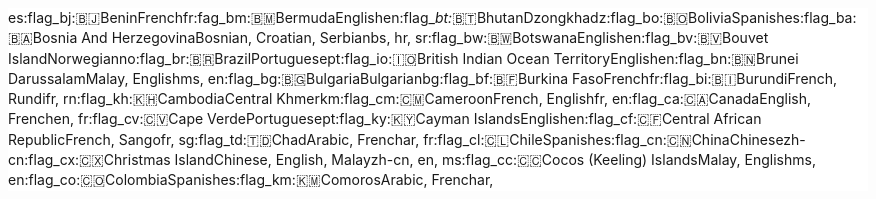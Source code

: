 es</td></tr><tr><td align="center">:flag_bj:</td><td align="center"><span data-gb-custom-inline data-tag="emoji" data-code="1f1e7-1f1ef">🇧🇯</span></td><td align="center">Benin</td><td align="center">French</td><td>fr</td></tr><tr><td align="center">:fag_bm:</td><td align="center"><span data-gb-custom-inline data-tag="emoji" data-code="1f1e7-1f1f2">🇧🇲</span></td><td align="center">Bermuda</td><td align="center">English</td><td>en</td></tr><tr><td align="center">:flag_<em>bt:</em></td><td align="center"><span data-gb-custom-inline data-tag="emoji" data-code="1f1e7-1f1f9">🇧🇹</span></td><td align="center">Bhutan</td><td align="center">Dzongkha</td><td>dz</td></tr><tr><td align="center">:flag_bo:</td><td align="center"><span data-gb-custom-inline data-tag="emoji" data-code="1f1e7-1f1f4">🇧🇴</span></td><td align="center">Bolivia</td><td align="center">Spanish</td><td>es</td></tr><tr><td align="center">:flag_ba:</td><td align="center"><span data-gb-custom-inline data-tag="emoji" data-code="1f1e7-1f1e6">🇧🇦</span></td><td align="center">Bosnia And Herzegovina</td><td align="center">Bosnian, Croatian, Serbian</td><td>bs, hr, sr</td></tr><tr><td align="center">:flag_bw:</td><td align="center"><span data-gb-custom-inline data-tag="emoji" data-code="1f1e7-1f1fc">🇧🇼</span></td><td align="center">Botswana</td><td align="center">English</td><td>en</td></tr><tr><td align="center">:flag_bv:</td><td align="center"><span data-gb-custom-inline data-tag="emoji" data-code="1f1e7-1f1fb">🇧🇻</span></td><td align="center">Bouvet Island</td><td align="center">Norwegian</td><td>no</td></tr><tr><td align="center">:flag_br:</td><td align="center"><span data-gb-custom-inline data-tag="emoji" data-code="1f1e7-1f1f7">🇧🇷</span></td><td align="center">Brazil</td><td align="center">Portuguese</td><td>pt</td></tr><tr><td align="center">:flag_io:</td><td align="center"><span data-gb-custom-inline data-tag="emoji" data-code="1f1ee-1f1f4">🇮🇴</span></td><td align="center">British Indian Ocean Territory</td><td align="center">English</td><td>en</td></tr><tr><td align="center">:flag_bn:</td><td align="center"><span data-gb-custom-inline data-tag="emoji" data-code="1f1e7-1f1f3">🇧🇳</span></td><td align="center">Brunei Darussalam</td><td align="center">Malay, English</td><td>ms, en</td></tr><tr><td align="center">:flag_bg:</td><td align="center"><span data-gb-custom-inline data-tag="emoji" data-code="1f1e7-1f1ec">🇧🇬</span></td><td align="center">Bulgaria</td><td align="center">Bulgarian</td><td>bg</td></tr><tr><td align="center">:flag_bf:</td><td align="center"><span data-gb-custom-inline data-tag="emoji" data-code="1f1e7-1f1eb">🇧🇫</span></td><td align="center">Burkina Faso</td><td align="center">French</td><td>fr</td></tr><tr><td align="center">:flag_bi:</td><td align="center"><span data-gb-custom-inline data-tag="emoji" data-code="1f1e7-1f1ee">🇧🇮</span></td><td align="center">Burundi</td><td align="center">French, Rundi</td><td>fr, rn</td></tr><tr><td align="center">:flag_kh:</td><td align="center"><span data-gb-custom-inline data-tag="emoji" data-code="1f1f0-1f1ed">🇰🇭</span></td><td align="center">Cambodia</td><td align="center">Central Khmer</td><td>km</td></tr><tr><td align="center">:flag_cm:</td><td align="center"><span data-gb-custom-inline data-tag="emoji" data-code="1f1e8-1f1f2">🇨🇲</span></td><td align="center">Cameroon</td><td align="center">French, English</td><td>fr, en</td></tr><tr><td align="center">:flag_ca:</td><td align="center"><span data-gb-custom-inline data-tag="emoji" data-code="1f1e8-1f1e6">🇨🇦</span></td><td align="center">Canada</td><td align="center">English, French</td><td>en, fr</td></tr><tr><td align="center">:flag_cv:</td><td align="center"><span data-gb-custom-inline data-tag="emoji" data-code="1f1e8-1f1fb">🇨🇻</span></td><td align="center">Cape Verde</td><td align="center">Portuguese</td><td>pt</td></tr><tr><td align="center">:flag_ky:</td><td align="center"><span data-gb-custom-inline data-tag="emoji" data-code="1f1f0-1f1fe">🇰🇾</span></td><td align="center">Cayman Islands</td><td align="center">English</td><td>en</td></tr><tr><td align="center">:flag_cf:</td><td align="center"><span data-gb-custom-inline data-tag="emoji" data-code="1f1e8-1f1eb">🇨🇫</span></td><td align="center">Central African Republic</td><td align="center">French, Sango</td><td>fr, sg</td></tr><tr><td align="center">:flag_td:</td><td align="center"><span data-gb-custom-inline data-tag="emoji" data-code="1f1f9-1f1e9">🇹🇩</span></td><td align="center">Chad</td><td align="center">Arabic, French</td><td>ar, fr</td></tr><tr><td align="center">:flag_cl:</td><td align="center"><span data-gb-custom-inline data-tag="emoji" data-code="1f1e8-1f1f1">🇨🇱</span></td><td align="center">Chile</td><td align="center">Spanish</td><td>es</td></tr><tr><td align="center">:flag_cn:</td><td align="center"><span data-gb-custom-inline data-tag="emoji" data-code="1f1e8-1f1f3">🇨🇳</span></td><td align="center">China</td><td align="center">Chinese</td><td>zh-cn</td></tr><tr><td align="center">:flag_cx:</td><td align="center"><span data-gb-custom-inline data-tag="emoji" data-code="1f1e8-1f1fd">🇨🇽</span></td><td align="center">Christmas Island</td><td align="center">Chinese, English, Malay</td><td>zh-cn, en, ms</td></tr><tr><td align="center">:flag_cc:</td><td align="center"><span data-gb-custom-inline data-tag="emoji" data-code="1f1e8-1f1e8">🇨🇨</span></td><td align="center">Cocos (Keeling) Islands</td><td align="center">Malay, English</td><td>ms, en</td></tr><tr><td align="center">:flag_co:</td><td align="center"><span data-gb-custom-inline data-tag="emoji" data-code="1f1e8-1f1f4">🇨🇴</span></td><td align="center">Colombia</td><td align="center">Spanish</td><td>es</td></tr><tr><td align="center">:flag_km:</td><td align="center"><span data-gb-custom-inline data-tag="emoji" data-code="1f1f0-1f1f2">🇰🇲</span></td><td align="center">Comoros</td><td align="center">Arabic, French</td><td>ar,